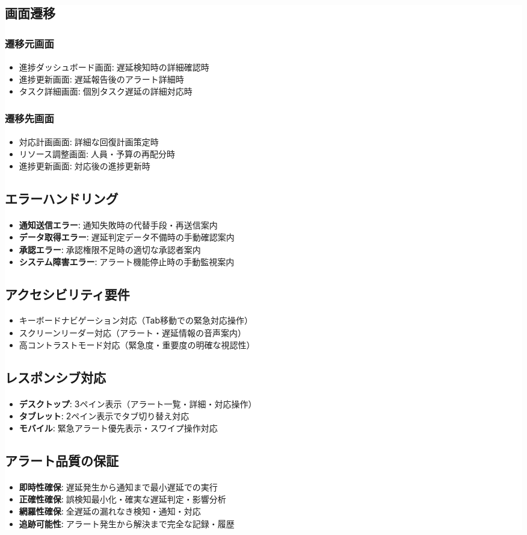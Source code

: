 ## 画面遷移

### 遷移元画面
- 進捗ダッシュボード画面: 遅延検知時の詳細確認時
- 進捗更新画面: 遅延報告後のアラート詳細時
- タスク詳細画面: 個別タスク遅延の詳細対応時

### 遷移先画面
- 対応計画画面: 詳細な回復計画策定時
- リソース調整画面: 人員・予算の再配分時
- 進捗更新画面: 対応後の進捗更新時

## エラーハンドリング
- **通知送信エラー**: 通知失敗時の代替手段・再送信案内
- **データ取得エラー**: 遅延判定データ不備時の手動確認案内
- **承認エラー**: 承認権限不足時の適切な承認者案内
- **システム障害エラー**: アラート機能停止時の手動監視案内

## アクセシビリティ要件
- キーボードナビゲーション対応（Tab移動での緊急対応操作）
- スクリーンリーダー対応（アラート・遅延情報の音声案内）
- 高コントラストモード対応（緊急度・重要度の明確な視認性）

## レスポンシブ対応
- **デスクトップ**: 3ペイン表示（アラート一覧・詳細・対応操作）
- **タブレット**: 2ペイン表示でタブ切り替え対応
- **モバイル**: 緊急アラート優先表示・スワイプ操作対応

## アラート品質の保証
- **即時性確保**: 遅延発生から通知まで最小遅延での実行
- **正確性確保**: 誤検知最小化・確実な遅延判定・影響分析
- **網羅性確保**: 全遅延の漏れなき検知・通知・対応
- **追跡可能性**: アラート発生から解決まで完全な記録・履歴